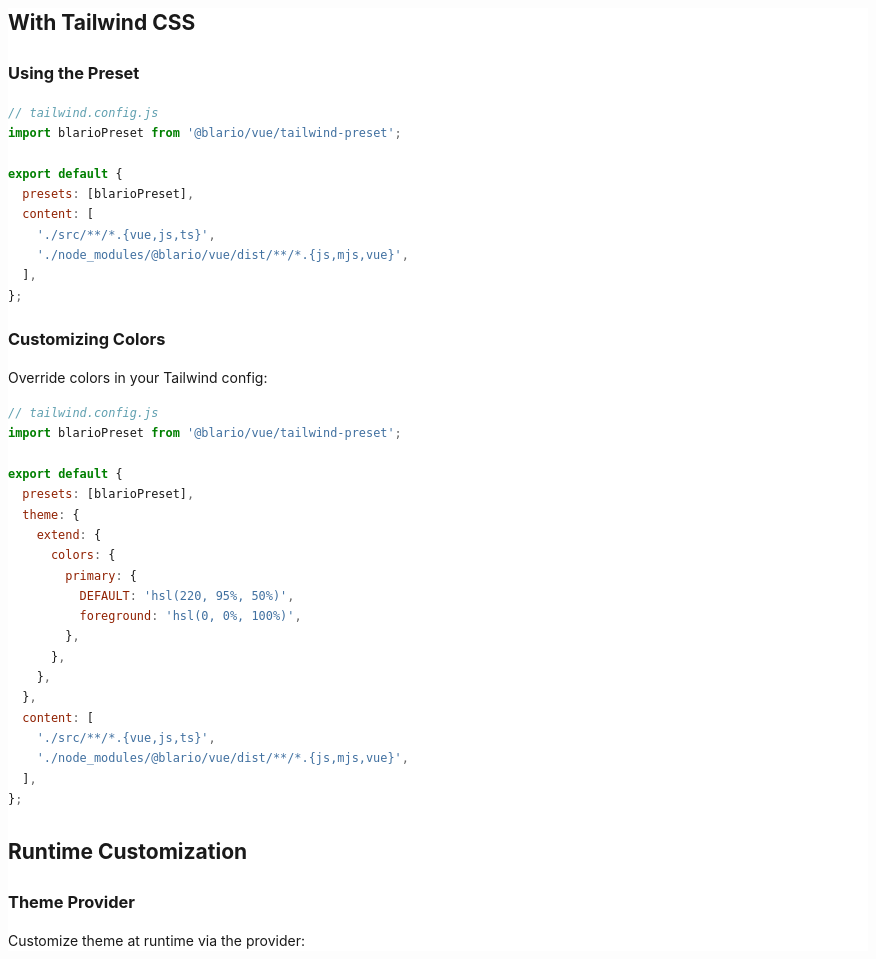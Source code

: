 ```vue
```

## With Tailwind CSS

### Using the Preset

```js
// tailwind.config.js
import blarioPreset from '@blario/vue/tailwind-preset';

export default {
  presets: [blarioPreset],
  content: [
    './src/**/*.{vue,js,ts}',
    './node_modules/@blario/vue/dist/**/*.{js,mjs,vue}',
  ],
};
```

### Customizing Colors

Override colors in your Tailwind config:

```js
// tailwind.config.js
import blarioPreset from '@blario/vue/tailwind-preset';

export default {
  presets: [blarioPreset],
  theme: {
    extend: {
      colors: {
        primary: {
          DEFAULT: 'hsl(220, 95%, 50%)',
          foreground: 'hsl(0, 0%, 100%)',
        },
      },
    },
  },
  content: [
    './src/**/*.{vue,js,ts}',
    './node_modules/@blario/vue/dist/**/*.{js,mjs,vue}',
  ],
};
```

## Runtime Customization

### Theme Provider

Customize theme at runtime via the provider:
